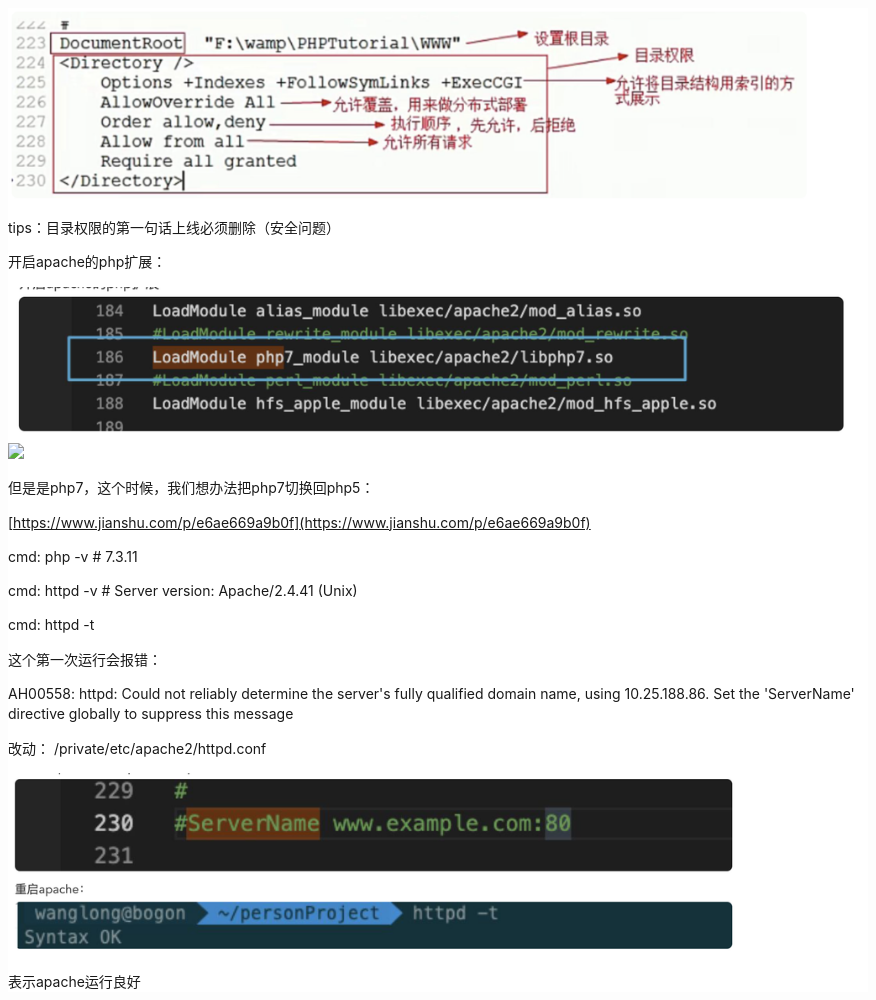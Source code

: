 ![1677218489123](image/1、环境配置/1677218489123.png)

tips：目录权限的第一句话上线必须删除（安全问题）

开启apache的php扩展：

![1677218496275](image/1、环境配置/1677218496275.png)![](http://localhost:9425/images/116037c6-ac3f-469a-ac3d-8e052bea784d.jpg)

但是是php7，这个时候，我们想办法把php7切换回php5：

[https://www.jianshu.com/p/e6ae669a9b0f](https://www.jianshu.com/p/e6ae669a9b0f)

cmd: php -v  # 7.3.11

cmd: httpd -v  # Server version: Apache/2.4.41 (Unix)

cmd: httpd -t

这个第一次运行会报错：

AH00558: httpd: Could not reliably determine the server's fully qualified domain name, using 10.25.188.86. Set the 'ServerName' directive globally to suppress this message

改动： /private/etc/apache2/httpd.conf

![1677218514844](image/1、环境配置/1677218514844.png)

表示apache运行良好
